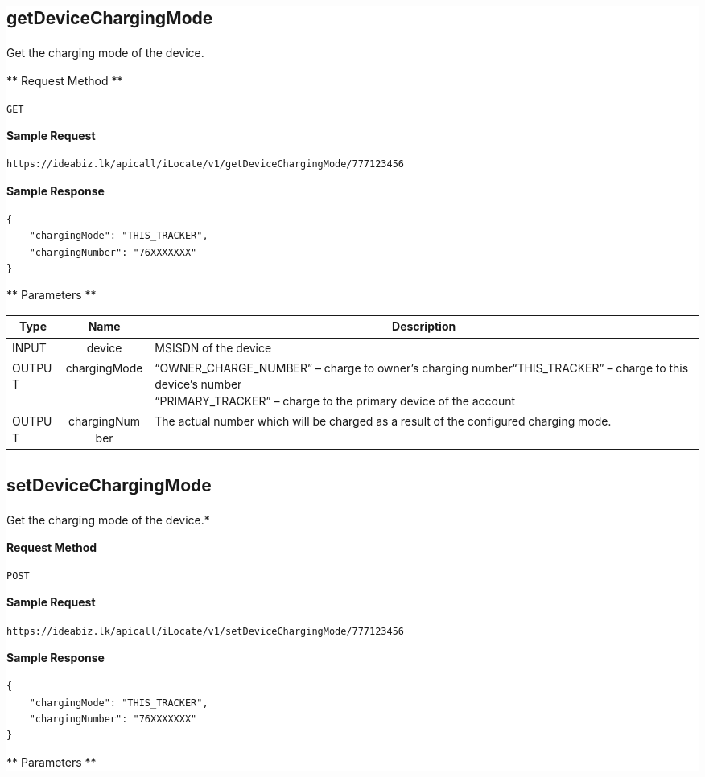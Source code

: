## getDeviceChargingMode
Get the charging mode of the device.
<br>

** Request Method **
```
GET
```

**Sample Request**
```
https://ideabiz.lk/apicall/iLocate/v1/getDeviceChargingMode/777123456
```
**Sample Response**
```
{
	"chargingMode": "THIS_TRACKER",
	"chargingNumber": "76XXXXXXX"
}

```

** Parameters **

|Type|	Name| Description|
|-----|:------:|-------|
|INPUT|device|MSISDN of the device|
|OUTPUT|chargingMode|“OWNER_CHARGE_NUMBER” – charge to owner’s charging number“THIS_TRACKER” – charge to this device’s number<br>“PRIMARY_TRACKER” – charge to the primary device of the account|
|OUTPUT|chargingNumber|The actual number which will be charged as a result of the configured charging mode.|

## setDeviceChargingMode
Get the charging mode of the device.*
<br>

**Request Method**
```
POST
```

**Sample Request**
```
https://ideabiz.lk/apicall/iLocate/v1/setDeviceChargingMode/777123456
```
**Sample Response**
```
{
	"chargingMode": "THIS_TRACKER",
	"chargingNumber": "76XXXXXXX"
}

```
** Parameters **
